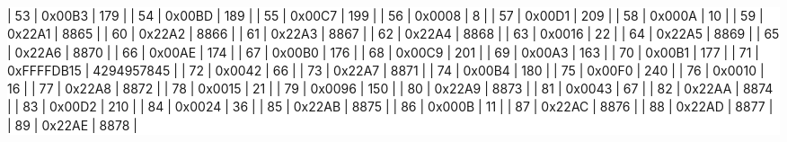 |      53 | 0x00B3      |         179 |
|      54 | 0x00BD      |         189 |
|      55 | 0x00C7      |         199 |
|      56 | 0x0008      |           8 |
|      57 | 0x00D1      |         209 |
|      58 | 0x000A      |          10 |
|      59 | 0x22A1      |        8865 |
|      60 | 0x22A2      |        8866 |
|      61 | 0x22A3      |        8867 |
|      62 | 0x22A4      |        8868 |
|      63 | 0x0016      |          22 |
|      64 | 0x22A5      |        8869 |
|      65 | 0x22A6      |        8870 |
|      66 | 0x00AE      |         174 |
|      67 | 0x00B0      |         176 |
|      68 | 0x00C9      |         201 |
|      69 | 0x00A3      |         163 |
|      70 | 0x00B1      |         177 |
|      71 | 0xFFFFDB15  |  4294957845 |
|      72 | 0x0042      |          66 |
|      73 | 0x22A7      |        8871 |
|      74 | 0x00B4      |         180 |
|      75 | 0x00F0      |         240 |
|      76 | 0x0010      |          16 |
|      77 | 0x22A8      |        8872 |
|      78 | 0x0015      |          21 |
|      79 | 0x0096      |         150 |
|      80 | 0x22A9      |        8873 |
|      81 | 0x0043      |          67 |
|      82 | 0x22AA      |        8874 |
|      83 | 0x00D2      |         210 |
|      84 | 0x0024      |          36 |
|      85 | 0x22AB      |        8875 |
|      86 | 0x000B      |          11 |
|      87 | 0x22AC      |        8876 |
|      88 | 0x22AD      |        8877 |
|      89 | 0x22AE      |        8878 |